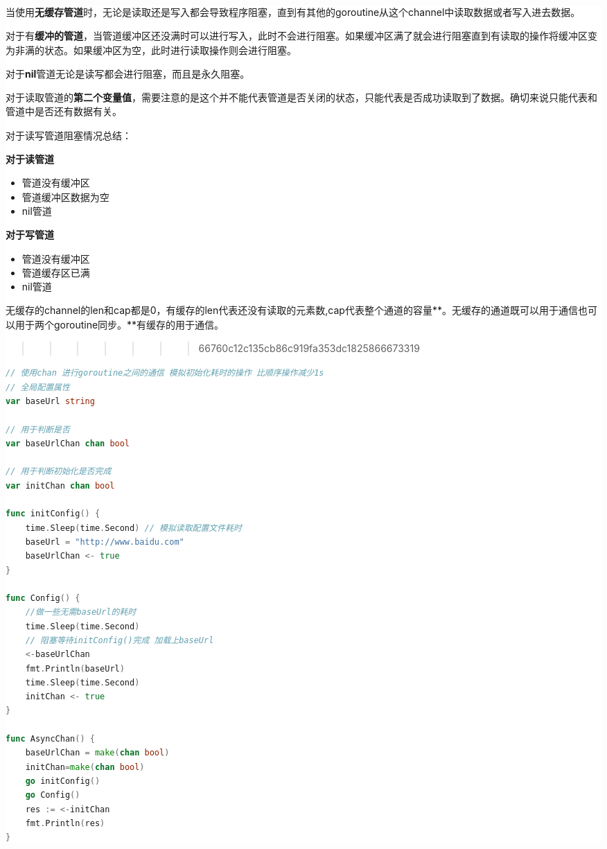 当使用**无缓存管道**时，无论是读取还是写入都会导致程序阻塞，直到有其他的goroutine从这个channel中读取数据或者写入进去数据。

对于有**缓冲的管道**，当管道缓冲区还没满时可以进行写入，此时不会进行阻塞。如果缓冲区满了就会进行阻塞直到有读取的操作将缓冲区变为非满的状态。如果缓冲区为空，此时进行读取操作则会进行阻塞。

对于**nil**管道无论是读写都会进行阻塞，而且是永久阻塞。

对于读取管道的**第二个变量值**，需要注意的是这个并不能代表管道是否关闭的状态，只能代表是否成功读取到了数据。确切来说只能代表和管道中是否还有数据有关。



对于读写管道阻塞情况总结：

**对于读管道**

* 管道没有缓冲区
* 管道缓冲区数据为空
* nil管道

**对于写管道**

* 管道没有缓冲区
* 管道缓存区已满
* nil管道







无缓存的channel的len和cap都是0，有缓存的len代表还没有读取的元素数,cap代表整个通道的容量**。无缓存的通道既可以用于通信也可以用于两个goroutine同步。**有缓存的用于通信。
>>>>>>> 66760c12c135cb86c919fa353dc1825866673319

```go
// 使用chan 进行goroutine之间的通信 模拟初始化耗时的操作 比顺序操作减少1s
// 全局配置属性
var baseUrl string

// 用于判断是否
var baseUrlChan chan bool

// 用于判断初始化是否完成
var initChan chan bool

func initConfig() {
	time.Sleep(time.Second) // 模拟读取配置文件耗时
	baseUrl = "http://www.baidu.com"
	baseUrlChan <- true
}

func Config() {
	//做一些无需baseUrl的耗时
	time.Sleep(time.Second)
    // 阻塞等待initConfig()完成 加载上baseUrl
	<-baseUrlChan
	fmt.Println(baseUrl)
	time.Sleep(time.Second)
	initChan <- true
}

func AsyncChan() {
	baseUrlChan = make(chan bool)
	initChan=make(chan bool)
	go initConfig()
	go Config()
	res := <-initChan
	fmt.Println(res)
}
```
